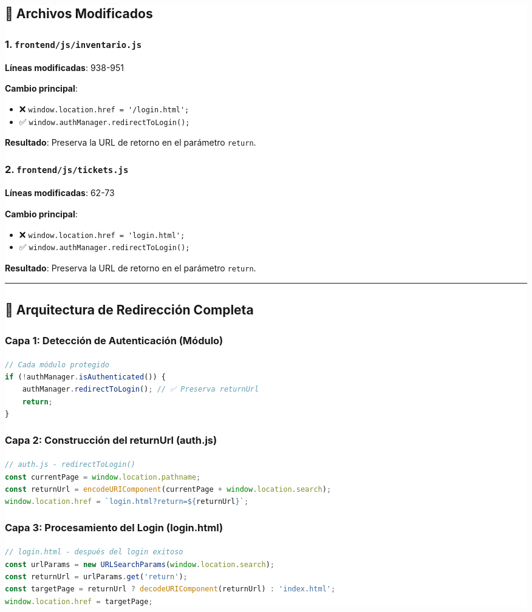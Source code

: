 
## 📝 Archivos Modificados

### 1. `frontend/js/inventario.js`

**Líneas modificadas**: 938-951

**Cambio principal**:
- ❌ `window.location.href = '/login.html';`
- ✅ `window.authManager.redirectToLogin();`

**Resultado**: Preserva la URL de retorno en el parámetro `return`.

### 2. `frontend/js/tickets.js`

**Líneas modificadas**: 62-73

**Cambio principal**:
- ❌ `window.location.href = 'login.html';`
- ✅ `window.authManager.redirectToLogin();`

**Resultado**: Preserva la URL de retorno en el parámetro `return`.

---

## 🔐 Arquitectura de Redirección Completa

### Capa 1: Detección de Autenticación (Módulo)
```javascript
// Cada módulo protegido
if (!authManager.isAuthenticated()) {
    authManager.redirectToLogin(); // ✅ Preserva returnUrl
    return;
}
```

### Capa 2: Construcción del returnUrl (auth.js)
```javascript
// auth.js - redirectToLogin()
const currentPage = window.location.pathname;
const returnUrl = encodeURIComponent(currentPage + window.location.search);
window.location.href = `login.html?return=${returnUrl}`;
```

### Capa 3: Procesamiento del Login (login.html)
```javascript
// login.html - después del login exitoso
const urlParams = new URLSearchParams(window.location.search);
const returnUrl = urlParams.get('return');
const targetPage = returnUrl ? decodeURIComponent(returnUrl) : 'index.html';
window.location.href = targetPage;
```
